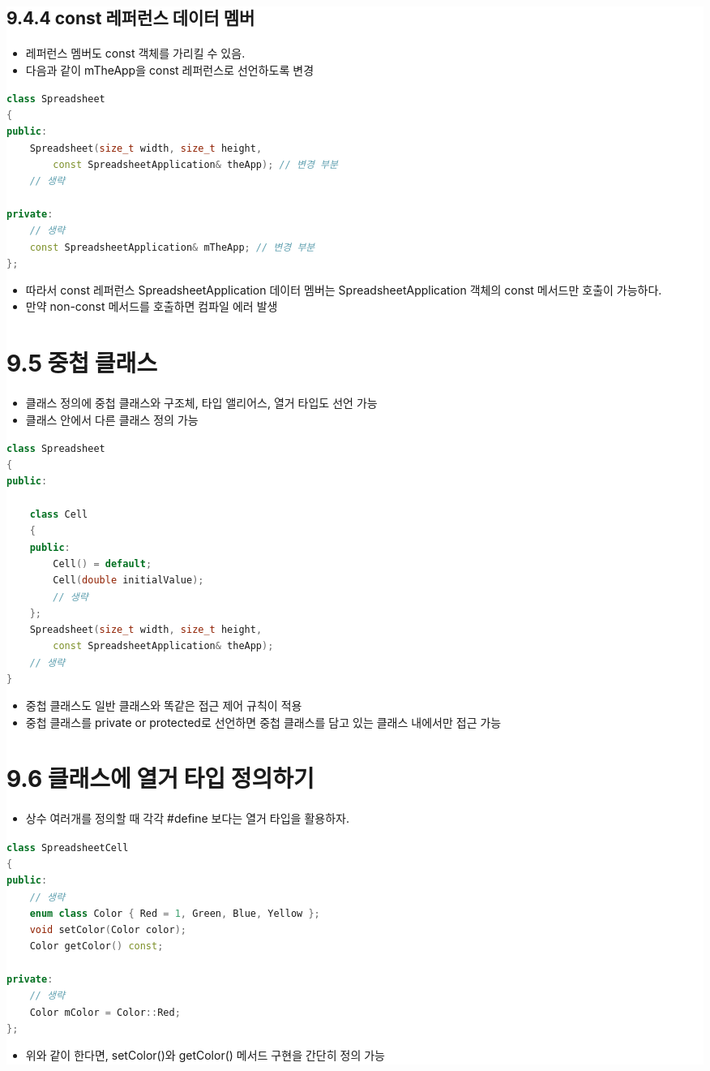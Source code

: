 ## 9.4.4 const 레퍼런스 데이터 멤버
- 레퍼런스 멤버도 const 객체를 가리킬 수 있음.
- 다음과 같이 mTheApp을 const 레퍼런스로 선언하도록 변경

```cpp
class Spreadsheet
{
public:
	Spreadsheet(size_t width, size_t height,
		const SpreadsheetApplication& theApp); // 변경 부분
	// 생략

private:
    // 생략
	const SpreadsheetApplication& mTheApp; // 변경 부분
};
```
- 따라서 const 레퍼런스 SpreadsheetApplication 데이터 멤버는 SpreadsheetApplication 객체의 const 메서드만 호출이 가능하다.
- 만약 non-const 메서드를 호출하면 컴파일 에러 발생

# 9.5 중첩 클래스
- 클래스 정의에 중첩 클래스와 구조체, 타입 앨리어스, 열거 타입도 선언 가능
- 클래스 안에서 다른 클래스 정의 가능

```cpp
class Spreadsheet
{
public:

	class Cell
	{
	public:
		Cell() = default;
		Cell(double initialValue);
        // 생략
    };
    Spreadsheet(size_t width, size_t height,
        const SpreadsheetApplication& theApp);
    // 생략
}
```
- 중첩 클래스도 일반 클래스와 똑같은 접근 제어 규칙이 적용
- 중첩 클래스를 private or protected로 선언하면 중첩 클래스를 담고 있는 클래스 내에서만 접근 가능


# 9.6 클래스에 열거 타입 정의하기
- 상수 여러개를 정의할 때 각각 #define 보다는 열거 타입을 활용하자.

```cpp
class SpreadsheetCell
{
public:
	// 생략
	enum class Color { Red = 1, Green, Blue, Yellow };
	void setColor(Color color);
	Color getColor() const;

private:
	// 생략
	Color mColor = Color::Red;
};
```
- 위와 같이 한다면, setColor()와 getColor() 메서드 구현을 간단히 정의 가능
